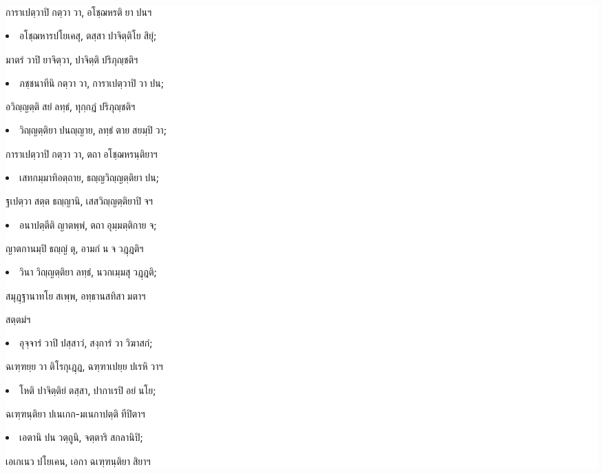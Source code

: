 การาเปตฺวาปิ กตฺวา วา, อโชฺฌหรติ ยา ปนฯ  
</li>
  
<li>
อโชฺฌหารปโยเคสุ, ตสฺสา ปาจิตฺติโย สิยุํ;  
  
มาตรํ วาปิ ยาจิตฺวา, ปาจิตฺติ ปริภุญฺชติฯ  
</li>
  
<li>
ภชฺชนาทีนิ กตฺวา วา, การาเปตฺวาปิ วา ปน;  
  
อวิญฺญตฺติ สยํ ลทฺธํ, ทุกฺกฎํ ปริภุญฺชติฯ  
</li>
  
<li>
วิญฺญตฺติยา ปนญฺญาย, ลทฺธํ ตาย สยมฺปิ วา;  
  
การาเปตฺวาปิ กตฺวา วา, ตถา อโชฺฌหรนฺติยาฯ  
</li>
  
<li>
เสทกมฺมาทิอตฺถาย, ธญฺญวิญฺญตฺติยา ปน;  
  
ฐเปตฺวา สตฺต ธญฺญานิ, เสสวิญฺญตฺติยาปิ จฯ  
</li>
  
<li>
อนาปตฺตีติ ญาตพฺพํ, ตถา อุมฺมตฺติกาย จ;  
  
ญาตกานมฺปิ ธญฺญํ ตุ, อามกํ น จ วฎฺฎติฯ  
</li>
  
<li>
วินา วิญฺญตฺติยา ลทฺธํ, นวกเมฺมสุ วฎฺฎติ;  
  
สมุฎฺฐานาทโย สเพฺพ, อทฺธานสทิสา มตาฯ  
</li>
  
สตฺตมํฯ  
</li>
  
<li>
อุจฺจารํ วาปิ ปสฺสาวํ, สงฺการํ วา วิฆาสกํ;  
  
ฉเฑฺฑยฺย วา ติโรกุเฎฺฎ, ฉฑฺฑาเปยฺย ปเรหิ วาฯ  
</li>
  
<li>
โหติ ปาจิตฺติยํ ตสฺสา, ปากาเรปิ อยํ นโย;  
  
ฉเฑฺฑนฺติยา ปเนเกก-มเนกาปตฺติ ทีปิตาฯ  
</li>
  
<li>
เอตานิ  
ปน วตฺถูนิ, จตฺตาริ สกลานิปิ;  
  
เอเกเนว ปโยเคน, เอกา ฉเฑฺฑนฺติยา สิยาฯ  
</li>
  